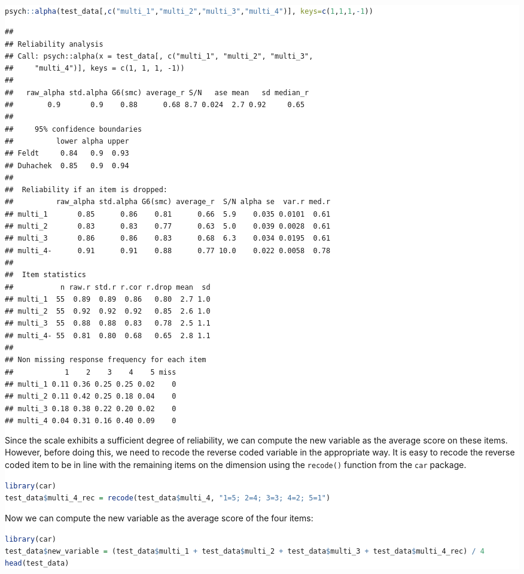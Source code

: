 ```r
psych::alpha(test_data[,c("multi_1","multi_2","multi_3","multi_4")], keys=c(1,1,1,-1))
```

```
## 
## Reliability analysis   
## Call: psych::alpha(x = test_data[, c("multi_1", "multi_2", "multi_3", 
##     "multi_4")], keys = c(1, 1, 1, -1))
## 
##   raw_alpha std.alpha G6(smc) average_r S/N   ase mean   sd median_r
##        0.9       0.9    0.88      0.68 8.7 0.024  2.7 0.92     0.65
## 
##     95% confidence boundaries 
##          lower alpha upper
## Feldt     0.84   0.9  0.93
## Duhachek  0.85   0.9  0.94
## 
##  Reliability if an item is dropped:
##          raw_alpha std.alpha G6(smc) average_r  S/N alpha se  var.r med.r
## multi_1       0.85      0.86    0.81      0.66  5.9    0.035 0.0101  0.61
## multi_2       0.83      0.83    0.77      0.63  5.0    0.039 0.0028  0.61
## multi_3       0.86      0.86    0.83      0.68  6.3    0.034 0.0195  0.61
## multi_4-      0.91      0.91    0.88      0.77 10.0    0.022 0.0058  0.78
## 
##  Item statistics 
##           n raw.r std.r r.cor r.drop mean  sd
## multi_1  55  0.89  0.89  0.86   0.80  2.7 1.0
## multi_2  55  0.92  0.92  0.92   0.85  2.6 1.0
## multi_3  55  0.88  0.88  0.83   0.78  2.5 1.1
## multi_4- 55  0.81  0.80  0.68   0.65  2.8 1.1
## 
## Non missing response frequency for each item
##            1    2    3    4    5 miss
## multi_1 0.11 0.36 0.25 0.25 0.02    0
## multi_2 0.11 0.42 0.25 0.18 0.04    0
## multi_3 0.18 0.38 0.22 0.20 0.02    0
## multi_4 0.04 0.31 0.16 0.40 0.09    0
```

Since the scale exhibits a sufficient degree of reliability, we can compute the new variable as the average score on these items. However, before doing this, we need to recode the reverse coded variable in the appropriate way. It is easy to recode the reverse coded item to be in line with the remaining items on the dimension using the ```recode()``` function from the ```car``` package. 


```r
library(car)
test_data$multi_4_rec = recode(test_data$multi_4, "1=5; 2=4; 3=3; 4=2; 5=1")
```

Now we can compute the new variable as the average score of the four items:


```r
library(car)
test_data$new_variable = (test_data$multi_1 + test_data$multi_2 + test_data$multi_3 + test_data$multi_4_rec) / 4
head(test_data)
```

<div data-pagedtable="false">
  <script data-pagedtable-source type="application/json">
